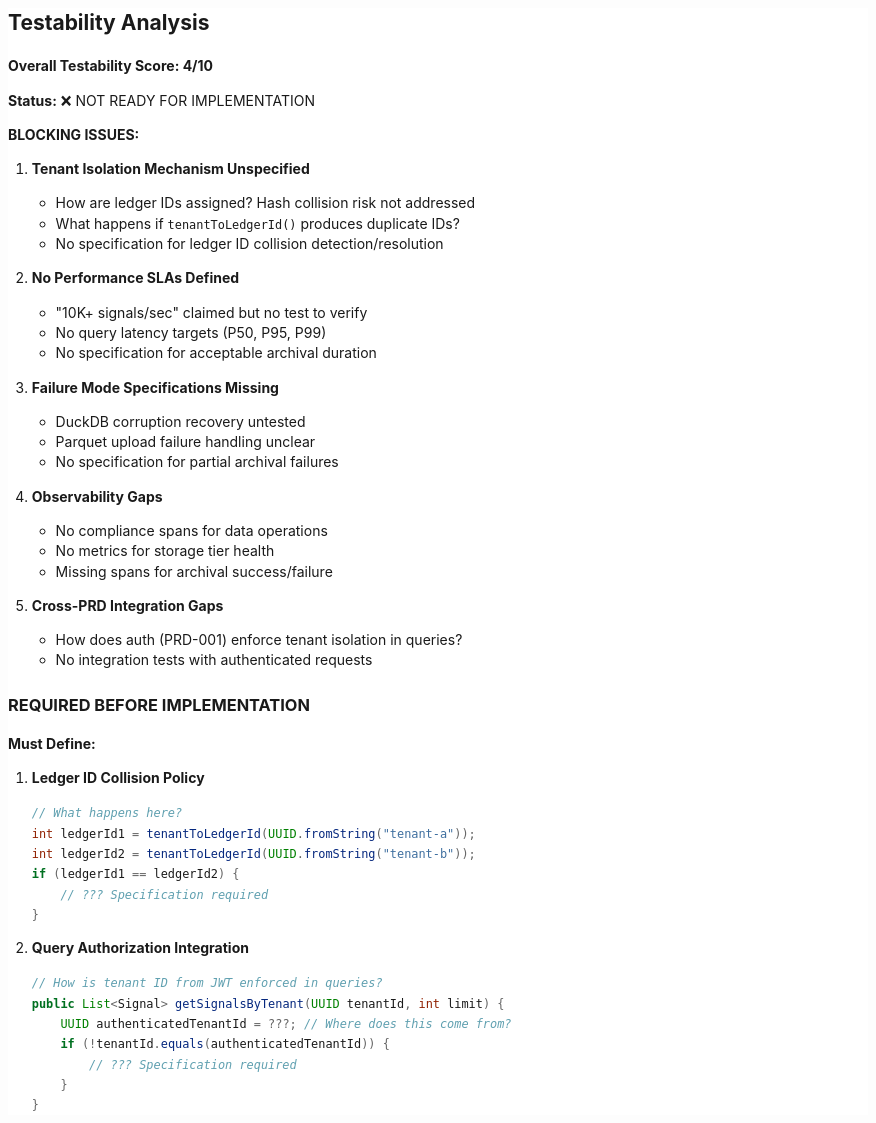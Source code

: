 ## Testability Analysis

**Overall Testability Score: 4/10**

**Status:** ❌ NOT READY FOR IMPLEMENTATION

**BLOCKING ISSUES:**

1. **Tenant Isolation Mechanism Unspecified**
   - How are ledger IDs assigned? Hash collision risk not addressed
   - What happens if `tenantToLedgerId()` produces duplicate IDs?
   - No specification for ledger ID collision detection/resolution

2. **No Performance SLAs Defined**
   - "10K+ signals/sec" claimed but no test to verify
   - No query latency targets (P50, P95, P99)
   - No specification for acceptable archival duration

3. **Failure Mode Specifications Missing**
   - DuckDB corruption recovery untested
   - Parquet upload failure handling unclear
   - No specification for partial archival failures

4. **Observability Gaps**
   - No compliance spans for data operations
   - No metrics for storage tier health
   - Missing spans for archival success/failure

5. **Cross-PRD Integration Gaps**
   - How does auth (PRD-001) enforce tenant isolation in queries?
   - No integration tests with authenticated requests

### REQUIRED BEFORE IMPLEMENTATION

**Must Define:**
1. **Ledger ID Collision Policy**
   ```java
   // What happens here?
   int ledgerId1 = tenantToLedgerId(UUID.fromString("tenant-a"));
   int ledgerId2 = tenantToLedgerId(UUID.fromString("tenant-b"));
   if (ledgerId1 == ledgerId2) {
       // ??? Specification required
   }
   ```

2. **Query Authorization Integration**
   ```java
   // How is tenant ID from JWT enforced in queries?
   public List<Signal> getSignalsByTenant(UUID tenantId, int limit) {
       UUID authenticatedTenantId = ???; // Where does this come from?
       if (!tenantId.equals(authenticatedTenantId)) {
           // ??? Specification required
       }
   }
   ```

